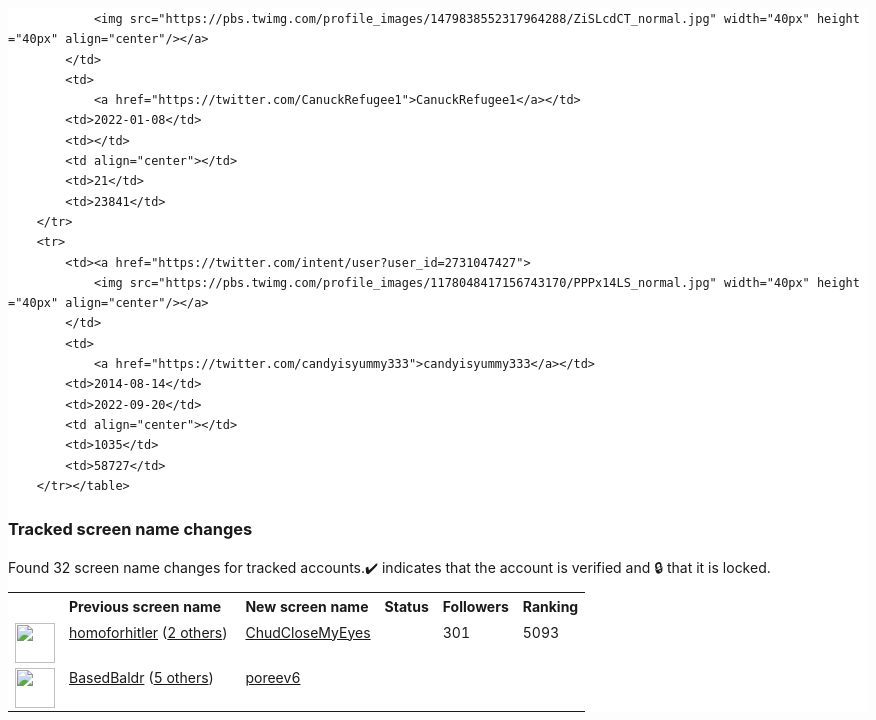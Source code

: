                 <img src="https://pbs.twimg.com/profile_images/1479838552317964288/ZiSLcdCT_normal.jpg" width="40px" height="40px" align="center"/></a>
            </td>
            <td>
                <a href="https://twitter.com/CanuckRefugee1">CanuckRefugee1</a></td>
            <td>2022-01-08</td>
            <td></td>
            <td align="center"></td>
            <td>21</td>
            <td>23841</td>
        </tr>
        <tr>
            <td><a href="https://twitter.com/intent/user?user_id=2731047427">
                <img src="https://pbs.twimg.com/profile_images/1178048417156743170/PPPx14LS_normal.jpg" width="40px" height="40px" align="center"/></a>
            </td>
            <td>
                <a href="https://twitter.com/candyisyummy333">candyisyummy333</a></td>
            <td>2014-08-14</td>
            <td>2022-09-20</td>
            <td align="center"></td>
            <td>1035</td>
            <td>58727</td>
        </tr></table>

### Tracked screen name changes

Found 32 screen name changes for tracked accounts.✔️ indicates that the account is verified and 🔒 that it is locked.

<table>
    <tr>
        <th></th>
        <th align="left">Previous screen name</th>
        <th align="left">New screen name</th>
        <th align="left">Status</th>
        <th align="left">Followers</th>
        <th align="left">Ranking</th></tr>
    </tr>
        <tr>
            <td><a href="https://twitter.com/intent/user?user_id=1526753150966779904">
                <img src="https://pbs.twimg.com/profile_images/1553500586003218432/vK6UgQpo_normal.jpg" width="40px" height="40px" align="center"/></a>
            </td>
            <td>
                <a href="https://twitter.com/homoforhitler">homoforhitler</a>&nbsp;(<a href="https://api.memory.lol/v1/tw/id/1526753150966779904">2 others</a>)&nbsp;</td>
            <td>
                <a href="https://twitter.com/ChudCloseMyEyes">ChudCloseMyEyes</a>
            </td>
            <td align="center"></td>
            <td>301</td>
            <td>5093</td>
        </tr>
        <tr>
            <td><a href="https://twitter.com/intent/user?user_id=1518358197106487296">
                <img src="https://pbs.twimg.com/profile_images/1520587840530300935/d_xAbvq7_normal.jpg" width="40px" height="40px" align="center"/></a>
            </td>
            <td>
                <a href="https://twitter.com/BasedBaldr">BasedBaldr</a>&nbsp;(<a href="https://api.memory.lol/v1/tw/id/1518358197106487296">5 others</a>)&nbsp;</td>
            <td>
                <a href="https://twitter.com/poreev6">poreev6</a>
            </td>
            <td align="center"></td>